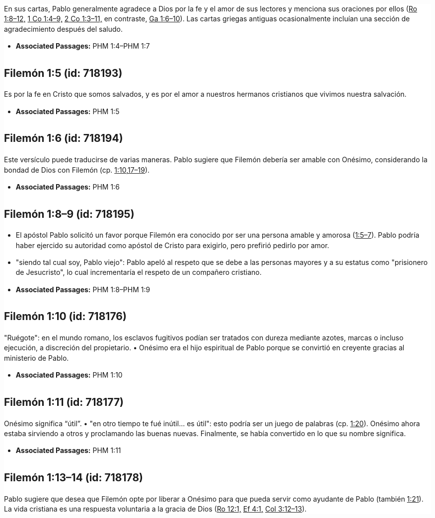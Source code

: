 En sus cartas, Pablo generalmente agradece a Dios por la fe y el amor de sus lectores y menciona sus oraciones por ellos ([Ro 1:8–12,](https://ref.ly/Rom1:8-Rom1:12) [1 Co 1:4–9,](https://ref.ly/1Cor1:4-1Cor1:9) [2 Co 1:3–11,](https://ref.ly/2Cor1:3-2Cor1:11) en contraste, [Ga 1:6–10](https://ref.ly/Gal1:6-Gal1:10)). Las cartas griegas antiguas ocasionalmente incluían una sección de agradecimiento después del saludo.

* **Associated Passages:** PHM 1:4–PHM 1:7

## Filemón 1:5 (id: 718193)

Es por la fe en Cristo que somos salvados, y es por el amor a nuestros hermanos cristianos que vivimos nuestra salvación.

* **Associated Passages:** PHM 1:5

## Filemón 1:6 (id: 718194)

Este versículo puede traducirse de varias maneras. Pablo sugiere que Filemón debería ser amable con Onésimo, considerando la bondad de Dios con Filemón (cp. [1:10,](https://ref.ly/Phlm1:10)[17–19](https://ref.ly/Phlm1:17-Phlm1:19)).

* **Associated Passages:** PHM 1:6

## Filemón 1:8–9 (id: 718195)

* El apóstol Pablo solicitó un favor porque Filemón era conocido por ser una persona amable y amorosa ([1:5–7](https://ref.ly/Phlm1:5-Phlm1:7)). Pablo podría haber ejercido su autoridad como apóstol de Cristo para exigirlo, pero prefirió pedirlo por amor.
* "siendo tal cual soy, Pablo viejo": Pablo apeló al respeto que se debe a las personas mayores y a su estatus como "prisionero de Jesucristo", lo cual incrementaría el respeto de un compañero cristiano.

* **Associated Passages:** PHM 1:8–PHM 1:9

## Filemón 1:10 (id: 718176)

"Ruégote": en el mundo romano, los esclavos fugitivos podían ser tratados con dureza mediante azotes, marcas o incluso ejecución, a discreción del propietario. • Onésimo era el hijo espiritual de Pablo porque se convirtió en creyente gracias al ministerio de Pablo.

* **Associated Passages:** PHM 1:10

## Filemón 1:11 (id: 718177)

Onésimo significa “útil”. • "en otro tiempo te fué inútil... es útil": esto podría ser un juego de palabras (cp. [1:20](https://ref.ly/Phlm1:20)). Onésimo ahora estaba sirviendo a otros y proclamando las buenas nuevas. Finalmente, se había convertido en lo que su nombre significa.

* **Associated Passages:** PHM 1:11

## Filemón 1:13–14 (id: 718178)

Pablo sugiere que desea que Filemón opte por liberar a Onésimo para que pueda servir como ayudante de Pablo (también [1:21](https://ref.ly/Phlm1:21)). La vida cristiana es una respuesta voluntaria a la gracia de Dios ([Ro 12:1,](https://ref.ly/Rom12:1) [Ef 4:1,](https://ref.ly/Eph4:1) [Col 3:12–13](https://ref.ly/Col3:12-Col3:13)).
